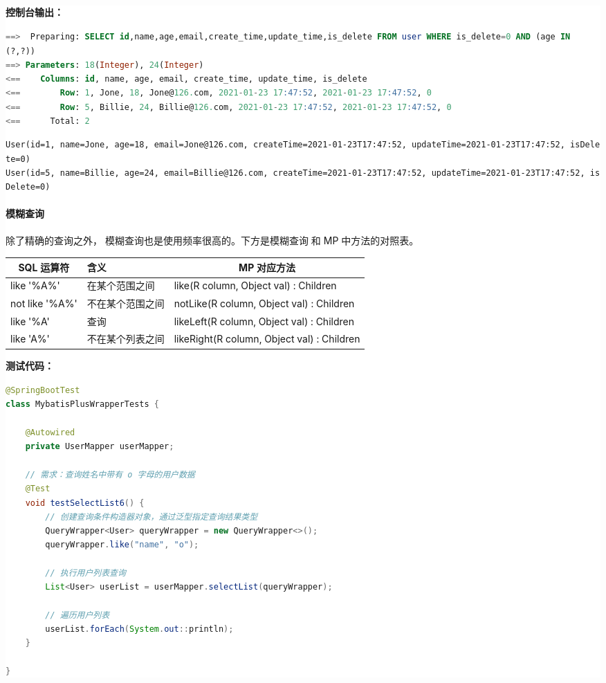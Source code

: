 **控制台输出：**

```sql
==>  Preparing: SELECT id,name,age,email,create_time,update_time,is_delete FROM user WHERE is_delete=0 AND (age IN (?,?))
==> Parameters: 18(Integer), 24(Integer)
<==    Columns: id, name, age, email, create_time, update_time, is_delete
<==        Row: 1, Jone, 18, Jone@126.com, 2021-01-23 17:47:52, 2021-01-23 17:47:52, 0
<==        Row: 5, Billie, 24, Billie@126.com, 2021-01-23 17:47:52, 2021-01-23 17:47:52, 0
<==      Total: 2
```

```
User(id=1, name=Jone, age=18, email=Jone@126.com, createTime=2021-01-23T17:47:52, updateTime=2021-01-23T17:47:52, isDelete=0)
User(id=5, name=Billie, age=24, email=Billie@126.com, createTime=2021-01-23T17:47:52, updateTime=2021-01-23T17:47:52, isDelete=0)
```

#### 模糊查询

除了精确的查询之外， 模糊查询也是使用频率很高的。下方是模糊查询 和 MP 中方法的对照表。

| **SQL 运算符** | **含义**         | **MP 对应方法**                            |
| -------------- | :--------------- | ------------------------------------------ |
| like '%A%'     | 在某个范围之间   | like(R column, Object val) : Children      |
| not like '%A%' | 不在某个范围之间 | notLike(R column, Object val) : Children   |
| like '%A'      | 查询             | likeLeft(R column, Object val) : Children  |
| like 'A%'      | 不在某个列表之间 | likeRight(R column, Object val) : Children |

**测试代码：**

```java
@SpringBootTest
class MybatisPlusWrapperTests {

    @Autowired
    private UserMapper userMapper;

    // 需求：查询姓名中带有 o 字母的用户数据
    @Test
    void testSelectList6() {
        // 创建查询条件构造器对象，通过泛型指定查询结果类型
        QueryWrapper<User> queryWrapper = new QueryWrapper<>();
        queryWrapper.like("name", "o");

        // 执行用户列表查询
        List<User> userList = userMapper.selectList(queryWrapper);

        // 遍历用户列表
        userList.forEach(System.out::println);
    }

}
```
